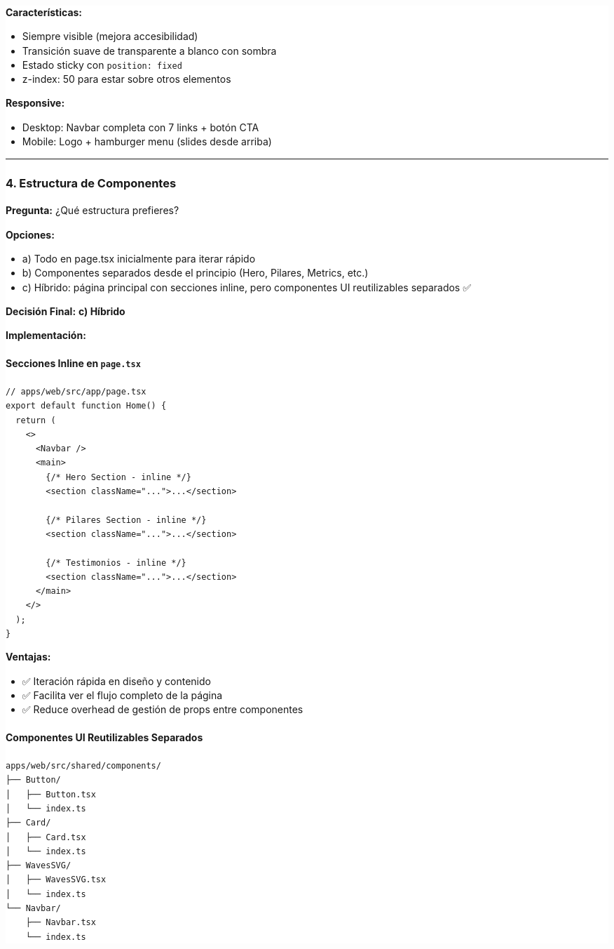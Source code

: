 **Características:**
- Siempre visible (mejora accesibilidad)
- Transición suave de transparente a blanco con sombra
- Estado sticky con `position: fixed`
- z-index: 50 para estar sobre otros elementos

**Responsive:**
- Desktop: Navbar completa con 7 links + botón CTA
- Mobile: Logo + hamburger menu (slides desde arriba)

---

### 4. Estructura de Componentes

**Pregunta:** ¿Qué estructura prefieres?

**Opciones:**
- a) Todo en page.tsx inicialmente para iterar rápido
- b) Componentes separados desde el principio (Hero, Pilares, Metrics, etc.)
- c) Híbrido: página principal con secciones inline, pero componentes UI reutilizables separados ✅

**Decisión Final:** **c) Híbrido**

**Implementación:**

#### Secciones Inline en `page.tsx`
```tsx
// apps/web/src/app/page.tsx
export default function Home() {
  return (
    <>
      <Navbar />
      <main>
        {/* Hero Section - inline */}
        <section className="...">...</section>
        
        {/* Pilares Section - inline */}
        <section className="...">...</section>
        
        {/* Testimonios - inline */}
        <section className="...">...</section>
      </main>
    </>
  );
}
```

**Ventajas:**
- ✅ Iteración rápida en diseño y contenido
- ✅ Facilita ver el flujo completo de la página
- ✅ Reduce overhead de gestión de props entre componentes

#### Componentes UI Reutilizables Separados
```
apps/web/src/shared/components/
├── Button/
│   ├── Button.tsx
│   └── index.ts
├── Card/
│   ├── Card.tsx
│   └── index.ts
├── WavesSVG/
│   ├── WavesSVG.tsx
│   └── index.ts
└── Navbar/
    ├── Navbar.tsx
    └── index.ts
```